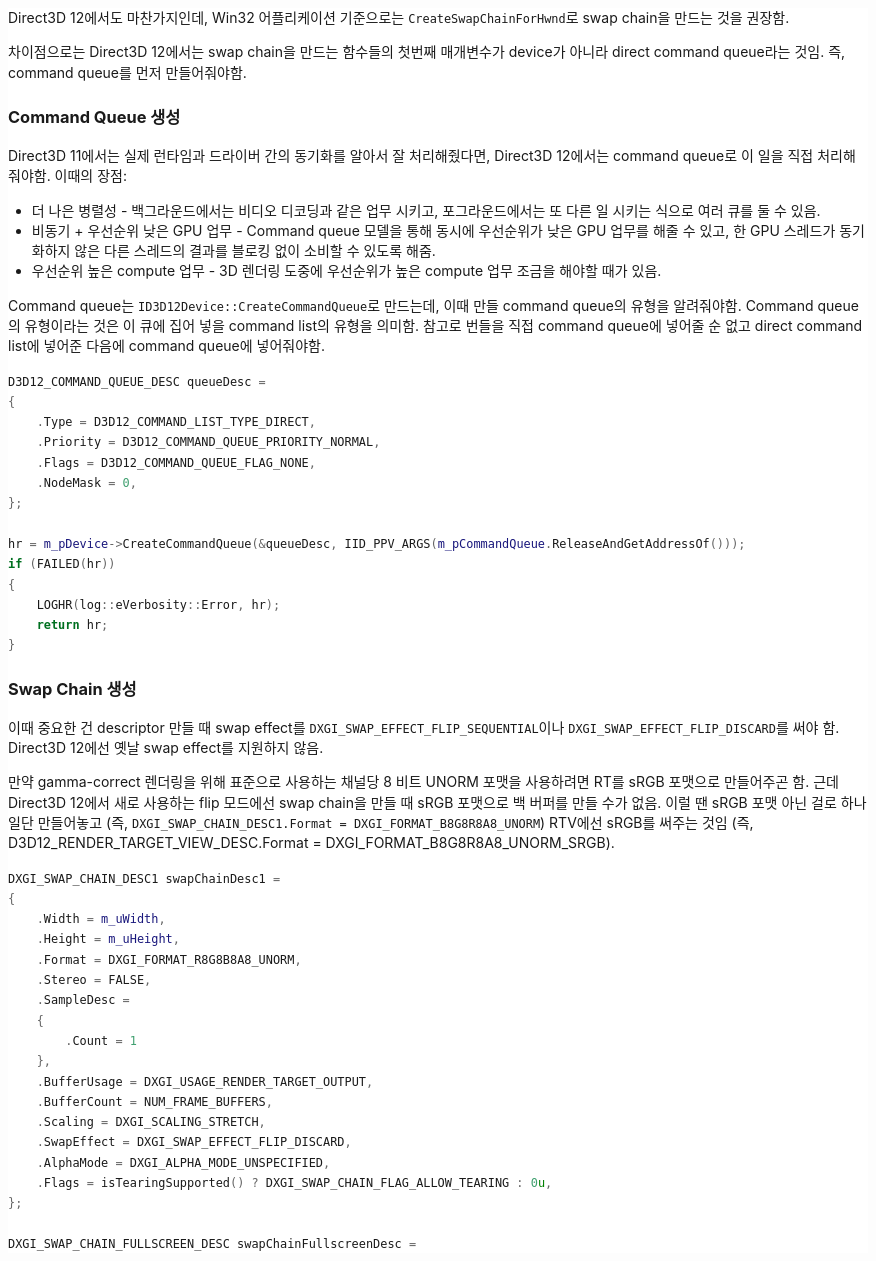 Direct3D 12에서도 마찬가지인데, Win32 어플리케이션 기준으로는 `CreateSwapChainForHwnd`로 swap chain을 만드는 것을 권장함.

차이점으로는 Direct3D 12에서는 swap chain을 만드는 함수들의 첫번째 매개변수가 device가 아니라 direct command queue라는 것임. 즉, command queue를 먼저 만들어줘야함.

### Command Queue 생성

Direct3D 11에서는 실제 런타임과 드라이버 간의 동기화를 알아서 잘 처리해줬다면, Direct3D 12에서는 command queue로 이 일을 직접 처리해줘야함. 이때의 장점:

* 더 나은 병렬성 - 백그라운드에서는 비디오 디코딩과 같은 업무 시키고, 포그라운드에서는 또 다른 일 시키는 식으로 여러 큐를 둘 수 있음.
* 비동기 + 우선순위 낮은 GPU 업무 - Command queue 모델을 통해 동시에 우선순위가 낮은 GPU 업무를 해줄 수 있고, 한 GPU 스레드가 동기화하지 않은 다른 스레드의 결과를 블로킹 없이 소비할 수 있도록 해줌.
* 우선순위 높은 compute 업무 - 3D 렌더링 도중에 우선순위가 높은 compute 업무 조금을 해야할 때가 있음.

Command queue는 `ID3D12Device::CreateCommandQueue`로 만드는데, 이때 만들 command queue의 유형을 알려줘야함. Command queue의 유형이라는 것은 이 큐에 집어 넣을 command list의 유형을 의미함. 참고로 번들을 직접 command queue에 넣어줄 순 없고 direct command list에 넣어준 다음에 command queue에 넣어줘야함.

```cpp
D3D12_COMMAND_QUEUE_DESC queueDesc =
{
    .Type = D3D12_COMMAND_LIST_TYPE_DIRECT,
    .Priority = D3D12_COMMAND_QUEUE_PRIORITY_NORMAL,
    .Flags = D3D12_COMMAND_QUEUE_FLAG_NONE,
    .NodeMask = 0,
};

hr = m_pDevice->CreateCommandQueue(&queueDesc, IID_PPV_ARGS(m_pCommandQueue.ReleaseAndGetAddressOf()));
if (FAILED(hr))
{
    LOGHR(log::eVerbosity::Error, hr);
    return hr;
}
```

### Swap Chain 생성

이때 중요한 건 descriptor 만들 때 swap effect를 `DXGI_SWAP_EFFECT_FLIP_SEQUENTIAL`이나 `DXGI_SWAP_EFFECT_FLIP_DISCARD`를 써야 함. Direct3D 12에선 옛날 swap effect를 지원하지 않음.

만약 gamma-correct 렌더링을 위해 표준으로 사용하는 채널당 8 비트 UNORM 포맷을 사용하려면 RT를 sRGB 포맷으로 만들어주곤 함. 근데 Direct3D 12에서 새로 사용하는 flip 모드에선 swap chain을 만들 때 sRGB 포맷으로 백 버퍼를 만들 수가 없음. 이럴 땐 sRGB 포맷 아닌 걸로 하나 일단 만들어놓고 (즉, `DXGI_SWAP_CHAIN_DESC1.Format = DXGI_FORMAT_B8G8R8A8_UNORM`) RTV에선 sRGB를 써주는 것임 (즉, D3D12_RENDER_TARGET_VIEW_DESC.Format = DXGI_FORMAT_B8G8R8A8_UNORM_SRGB).

```cpp
DXGI_SWAP_CHAIN_DESC1 swapChainDesc1 =
{
    .Width = m_uWidth,
    .Height = m_uHeight,
    .Format = DXGI_FORMAT_R8G8B8A8_UNORM,
    .Stereo = FALSE,
    .SampleDesc =
    {
        .Count = 1
    },
    .BufferUsage = DXGI_USAGE_RENDER_TARGET_OUTPUT,
    .BufferCount = NUM_FRAME_BUFFERS,
    .Scaling = DXGI_SCALING_STRETCH,
    .SwapEffect = DXGI_SWAP_EFFECT_FLIP_DISCARD,
    .AlphaMode = DXGI_ALPHA_MODE_UNSPECIFIED,
    .Flags = isTearingSupported() ? DXGI_SWAP_CHAIN_FLAG_ALLOW_TEARING : 0u,
};

DXGI_SWAP_CHAIN_FULLSCREEN_DESC swapChainFullscreenDesc =
```